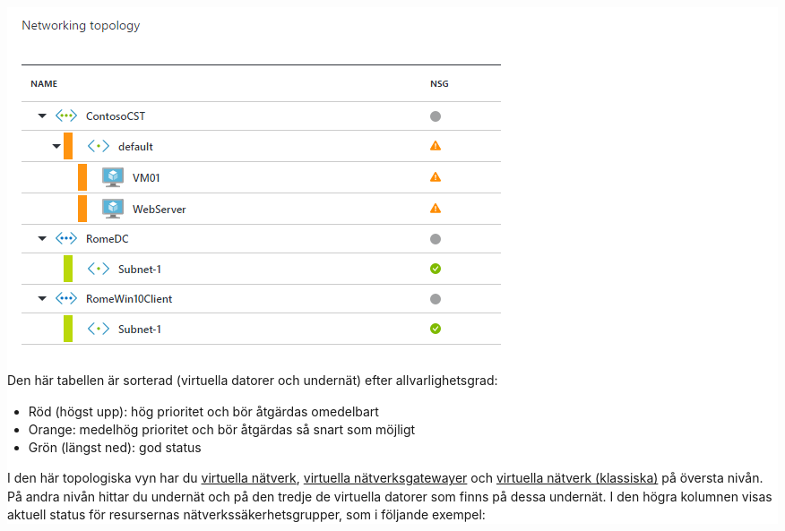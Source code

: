 ![Hierarkisk visning över resurser i avsnittet om nätverkstopologi](./media/security-center-monitoring/security-center-monitoring-fig121-new4.png)

Den här tabellen är sorterad (virtuella datorer och undernät) efter allvarlighetsgrad:

* Röd (högst upp): hög prioritet och bör åtgärdas omedelbart
* Orange: medelhög prioritet och bör åtgärdas så snart som möjligt
* Grön (längst ned): god status

I den här topologiska vyn har du [virtuella nätverk](../virtual-network/virtual-networks-overview.md), [virtuella nätverksgatewayer](/vpn-gateway/vpn-gateway-site-to-site-create.md) och [virtuella nätverk (klassiska)](/virtual-network/virtual-networks-create-vnet-classic-pportal.md) på översta nivån. På andra nivån hittar du undernät och på den tredje de virtuella datorer som finns på dessa undernät. I den högra kolumnen visas aktuell status för resursernas nätverkssäkerhetsgrupper, som i följande exempel:
